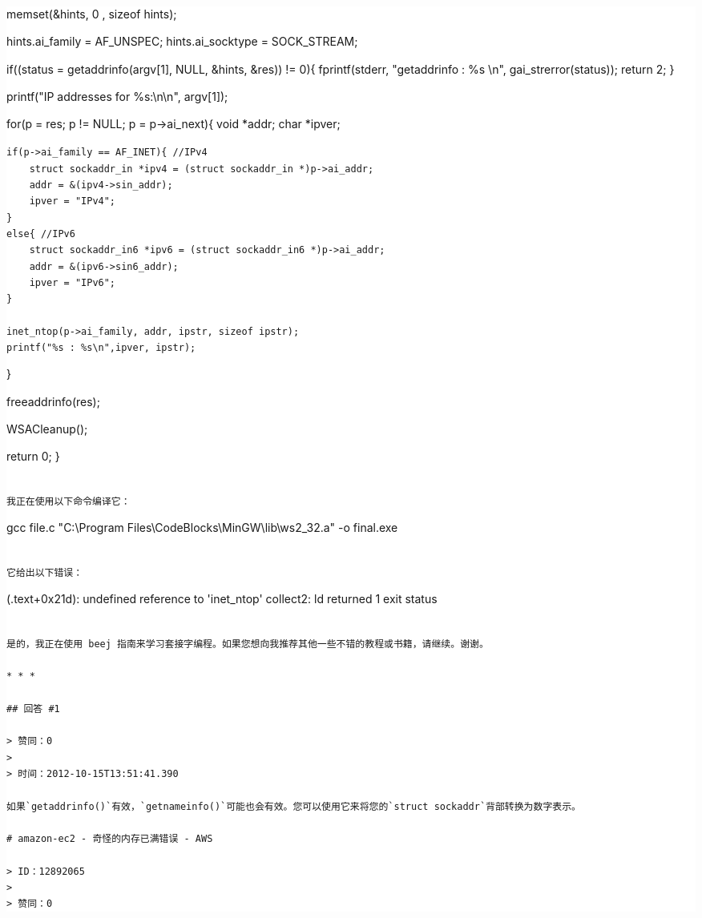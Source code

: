 memset(&hints, 0 , sizeof hints);

hints.ai_family = AF_UNSPEC;
hints.ai_socktype = SOCK_STREAM;

if((status = getaddrinfo(argv[1], NULL, &hints, &res)) != 0){
    fprintf(stderr, "getaddrinfo : %s \n", gai_strerror(status));
    return 2;
}

printf("IP addresses for %s:\n\n", argv[1]);

for(p = res; p != NULL; p = p->ai_next){
    void *addr;
    char *ipver;

    if(p->ai_family == AF_INET){ //IPv4
        struct sockaddr_in *ipv4 = (struct sockaddr_in *)p->ai_addr;
        addr = &(ipv4->sin_addr);
        ipver = "IPv4";
    }
    else{ //IPv6
        struct sockaddr_in6 *ipv6 = (struct sockaddr_in6 *)p->ai_addr;
        addr = &(ipv6->sin6_addr);
        ipver = "IPv6";
    }

    inet_ntop(p->ai_family, addr, ipstr, sizeof ipstr);
    printf("%s : %s\n",ipver, ipstr);
}

freeaddrinfo(res);

WSACleanup();

return 0;
} 
```

我正在使用以下命令编译它：

```
gcc file.c "C:\Program Files\CodeBlocks\MinGW\lib\ws2_32.a" -o final.exe 
```

它给出以下错误：

```
(.text+0x21d): undefined reference to 'inet_ntop'
collect2: ld returned 1 exit status 
```

是的，我正在使用 beej 指南来学习套接字编程。如果您想向我推荐其他一些不错的教程或书籍，请继续。谢谢。

* * *

## 回答 #1

> 赞同：0
> 
> 时间：2012-10-15T13:51:41.390

如果`getaddrinfo()`有效，`getnameinfo()`可能也会有效。您可以使用它来将您的`struct sockaddr`背部转换为数字表示。

# amazon-ec2 - 奇怪的内存已满错误 - AWS

> ID：12892065
> 
> 赞同：0
```